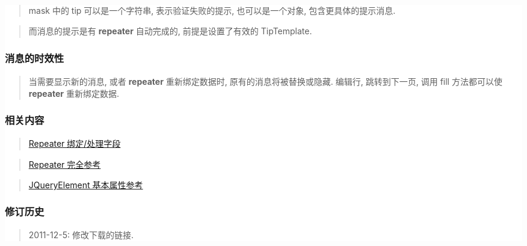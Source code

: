 <blockquote>mask 中的 tip 可以是一个字符串, 表示验证失败的提示, 也可以是一个对象, 包含更具体的提示消息.</blockquote>

<blockquote>而消息的提示是有 <b>repeater</b> 自动完成的, 前提是设置了有效的 TipTemplate.</blockquote>

<h3>消息的时效性</h3>
<blockquote>当需要显示新的消息, 或者 <b>repeater</b> 重新绑定数据时, 原有的消息将被替换或隐藏. 编辑行, 跳转到下一页, 调用 fill 方法都可以使 <b>repeater</b> 重新绑定数据.</blockquote>

<h3>相关内容</h3>
<blockquote><a href='JERepeaterBindField.md'>Repeater 绑定/处理字段</a></blockquote>

<blockquote><a href='JQueryElementRepeaterDoc.md'>Repeater 完全参考</a></blockquote>

<blockquote><a href='JEBase.md'>JQueryElement 基本属性参考</a></blockquote>

<h3>修订历史</h3>
<blockquote>2011-12-5: 修改下载的链接.</blockquote>

</font>